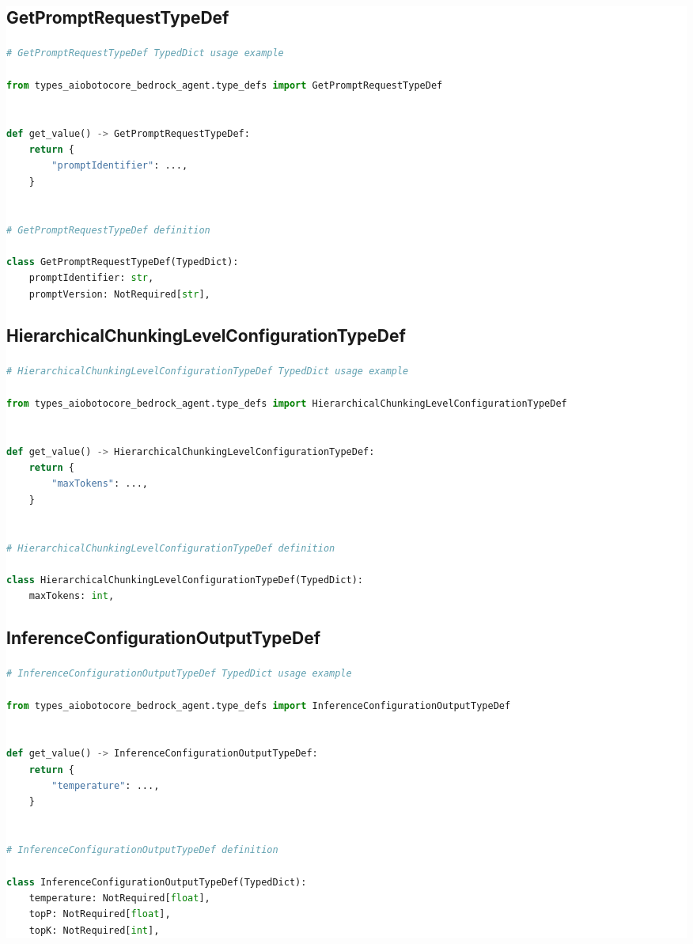 

## GetPromptRequestTypeDef

```python
# GetPromptRequestTypeDef TypedDict usage example

from types_aiobotocore_bedrock_agent.type_defs import GetPromptRequestTypeDef


def get_value() -> GetPromptRequestTypeDef:
    return {
        "promptIdentifier": ...,
    }


# GetPromptRequestTypeDef definition

class GetPromptRequestTypeDef(TypedDict):
    promptIdentifier: str,
    promptVersion: NotRequired[str],
```


## HierarchicalChunkingLevelConfigurationTypeDef

```python
# HierarchicalChunkingLevelConfigurationTypeDef TypedDict usage example

from types_aiobotocore_bedrock_agent.type_defs import HierarchicalChunkingLevelConfigurationTypeDef


def get_value() -> HierarchicalChunkingLevelConfigurationTypeDef:
    return {
        "maxTokens": ...,
    }


# HierarchicalChunkingLevelConfigurationTypeDef definition

class HierarchicalChunkingLevelConfigurationTypeDef(TypedDict):
    maxTokens: int,
```


## InferenceConfigurationOutputTypeDef

```python
# InferenceConfigurationOutputTypeDef TypedDict usage example

from types_aiobotocore_bedrock_agent.type_defs import InferenceConfigurationOutputTypeDef


def get_value() -> InferenceConfigurationOutputTypeDef:
    return {
        "temperature": ...,
    }


# InferenceConfigurationOutputTypeDef definition

class InferenceConfigurationOutputTypeDef(TypedDict):
    temperature: NotRequired[float],
    topP: NotRequired[float],
    topK: NotRequired[int],
```